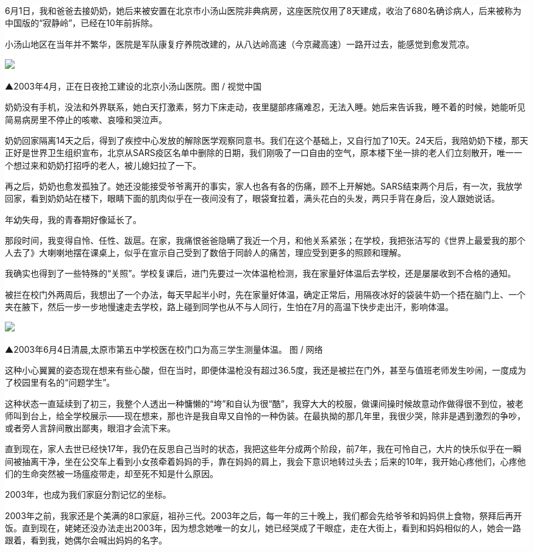 6月1日，我和爸爸去接奶奶，她后来被安置在北京市小汤山医院非典病房，这座医院仅用了8天建成，收治了680名确诊病人，后来被称为中国版的“寂静岭”，已经在10年前拆除。

  

小汤山地区在当年并不繁华，医院是军队康复疗养院改建的，从八达岭高速（今京藏高速）一路开过去，能感觉到愈发荒凉。

  

![](/images/post/cce8350c9e4cf911436202855cfb8670.jpg)

▲2003年4月，正在日夜抢工建设的北京小汤山医院。图 / 视觉中国

奶奶没有手机，没法和外界联系，她白天打激素，努力下床走动，夜里腿部疼痛难忍，无法入睡。她后来告诉我，睡不着的时候，她能听见简易病房里不停止的咳嗽、哀嚎和哭泣声。

  

奶奶回家隔离14天之后，得到了疾控中心发放的解除医学观察同意书。我们在这个基础上，又自行加了10天。24天后，我陪奶奶下楼，那天正好是世界卫生组织宣布，北京从SARS疫区名单中删除的日期，我们刚吸了一口自由的空气，原本楼下坐一排的老人们立刻散开，唯一一个想过来和奶奶打招呼的老人，被儿媳妇拉了一下。

  

再之后，奶奶也愈发孤独了。她还没能接受爷爷离开的事实，家人也各有各的伤痛，顾不上开解她。SARS结束两个月后，有一次，我放学回家，看到奶奶站在楼下，眼睛下面的肌肉似乎在一夜间没有了，眼袋耷拉着，满头花白的头发，两只手背在身后，没人跟她说话。

  

  

年幼失母，我的青春期好像延长了。

  

那段时间，我变得自怜、任性、跋扈。在家，我痛恨爸爸隐瞒了我近一个月，和他关系紧张；在学校，我把张洁写的《世界上最爱我的那个人去了》大喇喇地摆在课桌上，似乎在宣示自己受到了数倍于同龄人的痛苦，理应受到更多的照顾和理解。

  

我确实也得到了一些特殊的“关照”。学校复课后，进门先要过一次体温枪检测，我在家量好体温后去学校，还是屡屡收到不合格的通知。

  

被拦在校门外两周后，我想出了一个办法，每天早起半小时，先在家量好体温，确定正常后，用隔夜冰好的袋装牛奶一个捂在脑门上、一个夹在腋下，然后一步一步地慢速走去学校，路上碰到同学也从不与人同行，生怕在7月的高温下快步走出汗，影响体温。

  

![](/images/post/ba065021513327a574af5da7af23d02d.jpg)

▲2003年6月4日清晨,太原市第五中学校医在校门口为高三学生测量体温。 图 / 网络

  

这种小心翼翼的姿态现在想来有些心酸，但在当时，即便体温枪没有超过36.5度，我还是被拦在门外，甚至与值班老师发生吵闹，一度成为了校园里有名的“问题学生”。

  

这种状态一直延续到了初三，我整个人透出一种慵懒的“垮”和自认为很“酷”，我穿大大的校服，做课间操时候故意动作做得很不到位，被老师叫到台上，给全学校展示——现在想来，那也许是我自卑又自怜的一种伪装。在最执拗的那几年里，我很少哭，除非是遇到激烈的争吵，或者旁人言辞间散出鄙夷，眼泪才会流下来。

  

直到现在，家人去世已经快17年，我仍在反思自己当时的状态，我把这些年分成两个阶段，前7年，我在可怜自己，大片的快乐似乎在一瞬间被抽离干净，坐在公交车上看到小女孩牵着妈妈的手，靠在妈妈的肩上，我会下意识地转过头去；后来的10年，我开始心疼他们，心疼他们的生命突然被一场瘟疫带走，却至死不知是什么原因。

  

2003年，也成为我们家庭分割记忆的坐标。

  

2003年之前，我家还是个美满的8口家庭，祖孙三代。2003年之后，每一年的三十晚上，我们都会先给爷爷和妈妈供上食物，祭拜后再开饭。直到现在，姥姥还没办法走出2003年，因为想念她唯一的女儿，她已经哭成了干眼症，走在大街上，看到和妈妈相似的人，她会一路跟着，看到我，她偶尔会喊出妈妈的名字。
